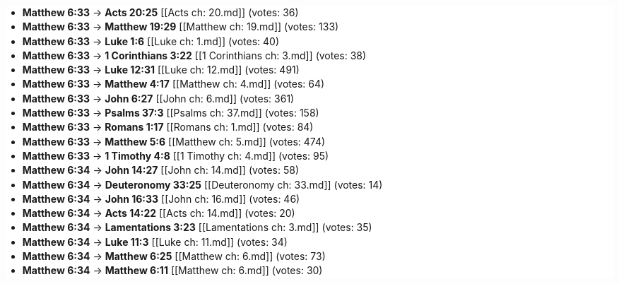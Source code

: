 - **Matthew 6:33** → **Acts 20:25** [[Acts ch: 20.md]] (votes: 36)
- **Matthew 6:33** → **Matthew 19:29** [[Matthew ch: 19.md]] (votes: 133)
- **Matthew 6:33** → **Luke 1:6** [[Luke ch: 1.md]] (votes: 40)
- **Matthew 6:33** → **1 Corinthians 3:22** [[1 Corinthians ch: 3.md]] (votes: 38)
- **Matthew 6:33** → **Luke 12:31** [[Luke ch: 12.md]] (votes: 491)
- **Matthew 6:33** → **Matthew 4:17** [[Matthew ch: 4.md]] (votes: 64)
- **Matthew 6:33** → **John 6:27** [[John ch: 6.md]] (votes: 361)
- **Matthew 6:33** → **Psalms 37:3** [[Psalms ch: 37.md]] (votes: 158)
- **Matthew 6:33** → **Romans 1:17** [[Romans ch: 1.md]] (votes: 84)
- **Matthew 6:33** → **Matthew 5:6** [[Matthew ch: 5.md]] (votes: 474)
- **Matthew 6:33** → **1 Timothy 4:8** [[1 Timothy ch: 4.md]] (votes: 95)
- **Matthew 6:34** → **John 14:27** [[John ch: 14.md]] (votes: 58)
- **Matthew 6:34** → **Deuteronomy 33:25** [[Deuteronomy ch: 33.md]] (votes: 14)
- **Matthew 6:34** → **John 16:33** [[John ch: 16.md]] (votes: 46)
- **Matthew 6:34** → **Acts 14:22** [[Acts ch: 14.md]] (votes: 20)
- **Matthew 6:34** → **Lamentations 3:23** [[Lamentations ch: 3.md]] (votes: 35)
- **Matthew 6:34** → **Luke 11:3** [[Luke ch: 11.md]] (votes: 34)
- **Matthew 6:34** → **Matthew 6:25** [[Matthew ch: 6.md]] (votes: 73)
- **Matthew 6:34** → **Matthew 6:11** [[Matthew ch: 6.md]] (votes: 30)
